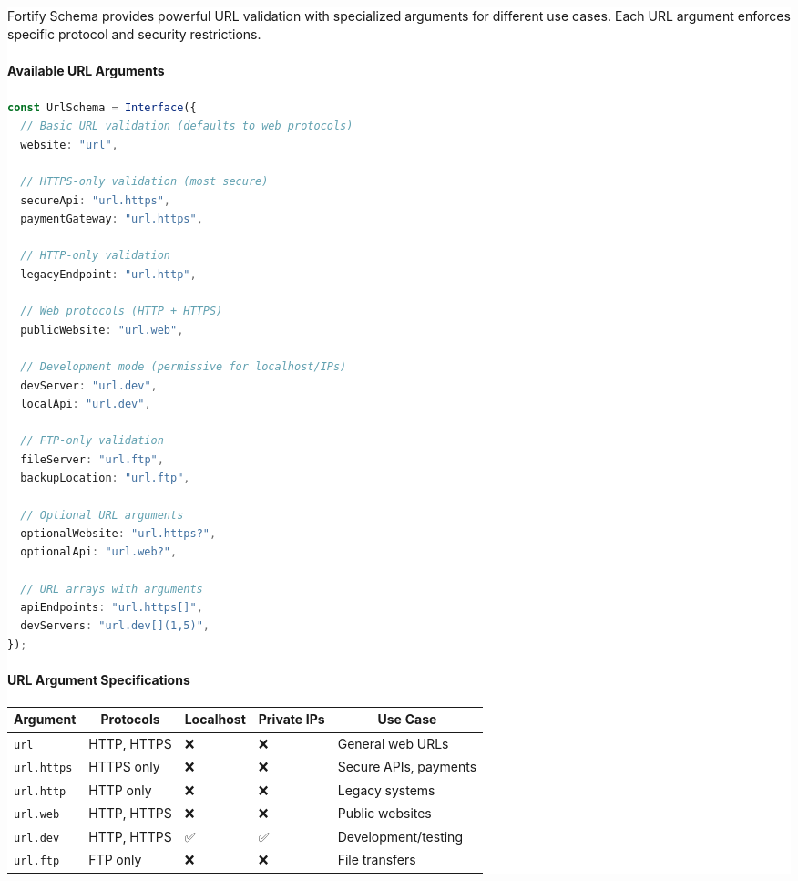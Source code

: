 Fortify Schema provides powerful URL validation with specialized arguments for different use cases. Each URL argument enforces specific protocol and security restrictions.

#### Available URL Arguments

```typescript
const UrlSchema = Interface({
  // Basic URL validation (defaults to web protocols)
  website: "url",

  // HTTPS-only validation (most secure)
  secureApi: "url.https",
  paymentGateway: "url.https",

  // HTTP-only validation
  legacyEndpoint: "url.http",

  // Web protocols (HTTP + HTTPS)
  publicWebsite: "url.web",

  // Development mode (permissive for localhost/IPs)
  devServer: "url.dev",
  localApi: "url.dev",

  // FTP-only validation
  fileServer: "url.ftp",
  backupLocation: "url.ftp",

  // Optional URL arguments
  optionalWebsite: "url.https?",
  optionalApi: "url.web?",

  // URL arrays with arguments
  apiEndpoints: "url.https[]",
  devServers: "url.dev[](1,5)",
});
```

#### URL Argument Specifications

| Argument    | Protocols   | Localhost | Private IPs | Use Case              |
| ----------- | ----------- | --------- | ----------- | --------------------- |
| `url`       | HTTP, HTTPS | ❌        | ❌          | General web URLs      |
| `url.https` | HTTPS only  | ❌        | ❌          | Secure APIs, payments |
| `url.http`  | HTTP only   | ❌        | ❌          | Legacy systems        |
| `url.web`   | HTTP, HTTPS | ❌        | ❌          | Public websites       |
| `url.dev`   | HTTP, HTTPS | ✅        | ✅          | Development/testing   |
| `url.ftp`   | FTP only    | ❌        | ❌          | File transfers        |
